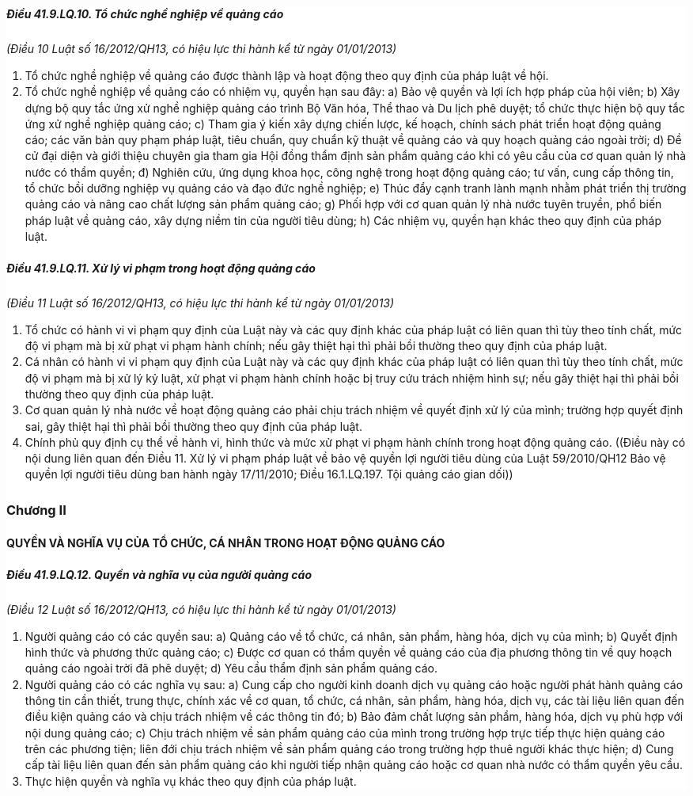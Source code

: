 
##### Điều 41.9.LQ.10. Tổ chức nghề nghiệp về quảng cáo
*(Điều 10 Luật số 16/2012/QH13, có hiệu lực thi hành kể từ ngày 01/01/2013)*
1. Tổ chức nghề nghiệp về quảng cáo được thành lập và hoạt động theo quy định của pháp luật về hội.
2. Tổ chức nghề nghiệp về quảng cáo có nhiệm vụ, quyền hạn sau đây:
a) Bảo vệ quyền và lợi ích hợp pháp của hội viên;
b) Xây dựng bộ quy tắc ứng xử nghề nghiệp quảng cáo trình Bộ Văn hóa, Thể thao và Du lịch phê duyệt; tổ chức thực hiện bộ quy tắc ứng xử nghề nghiệp quảng cáo;
c) Tham gia ý kiến xây dựng chiến lược, kế hoạch, chính sách phát triển hoạt động quảng cáo; các văn bản quy phạm pháp luật, tiêu chuẩn, quy chuẩn kỹ thuật về quảng cáo và quy hoạch quảng cáo ngoài trời;
d) Đề cử đại diện và giới thiệu chuyên gia tham gia Hội đồng thẩm định sản phẩm quảng cáo khi có yêu cầu của cơ quan quản lý nhà nước có thẩm quyền;
đ) Nghiên cứu, ứng dụng khoa học, công nghệ trong hoạt động quảng cáo; tư vấn, cung cấp thông tin, tổ chức bồi dưỡng nghiệp vụ quảng cáo và đạo đức nghề nghiệp;
e) Thúc đẩy cạnh tranh lành mạnh nhằm phát triển thị trường quảng cáo và nâng cao chất lượng sản phẩm quảng cáo;
g) Phối hợp với cơ quan quản lý nhà nước tuyên truyền, phổ biến pháp luật về quảng cáo, xây dựng niềm tin của người tiêu dùng;
h) Các nhiệm vụ, quyền hạn khác theo quy định của pháp luật.

##### Điều 41.9.LQ.11. Xử lý vi phạm trong hoạt động quảng cáo
*(Điều 11 Luật số 16/2012/QH13, có hiệu lực thi hành kể từ ngày 01/01/2013)*
1. Tổ chức có hành vi vi phạm quy định của Luật này và các quy định khác của pháp luật có liên quan thì tùy theo tính chất, mức độ vi phạm mà bị xử phạt vi phạm hành chính; nếu gây thiệt hại thì phải bồi thường theo quy định của pháp luật.
2. Cá nhân có hành vi vi phạm quy định của Luật này và các quy định khác của pháp luật có liên quan thì tùy theo tính chất, mức độ vi phạm mà bị xử lý kỷ luật, xử phạt vi phạm hành chính hoặc bị truy cứu trách nhiệm hình sự; nếu gây thiệt hại thì phải bồi thường theo quy định của pháp luật.
3. Cơ quan quản lý nhà nước về hoạt động quảng cáo phải chịu trách nhiệm về quyết định xử lý của mình; trường hợp quyết định sai, gây thiệt hại thì phải bồi thường theo quy định của pháp luật.
4. Chính phủ quy định cụ thể về hành vi, hình thức và mức xử phạt vi phạm hành chính trong hoạt động quảng cáo.
((Điều này có nội dung liên quan đến Điều 11. Xử lý vi phạm pháp luật về bảo vệ quyền lợi người tiêu dùng của Luật 59/2010/QH12 Bảo vệ quyền lợi người tiêu dùng ban hành ngày 17/11/2010; Điều 16.1.LQ.197. Tội quảng cáo gian dối))

### Chương II

#### QUYỀN VÀ NGHĨA VỤ CỦA TỔ CHỨC, CÁ NHÂN TRONG HOẠT ĐỘNG QUẢNG CÁO

##### Điều 41.9.LQ.12. Quyền và nghĩa vụ của người quảng cáo
*(Điều 12 Luật số 16/2012/QH13, có hiệu lực thi hành kể từ ngày 01/01/2013)*
1. Người quảng cáo có các quyền sau:
a) Quảng cáo về tổ chức, cá nhân, sản phẩm, hàng hóa, dịch vụ của mình;
b) Quyết định hình thức và phương thức quảng cáo;
c) Được cơ quan có thẩm quyền về quảng cáo của địa phương thông tin về quy hoạch quảng cáo ngoài trời đã phê duyệt;
d) Yêu cầu thẩm định sản phẩm quảng cáo.
2. Người quảng cáo có các nghĩa vụ sau:
a) Cung cấp cho người kinh doanh dịch vụ quảng cáo hoặc người phát hành quảng cáo thông tin cần thiết, trung thực, chính xác về cơ quan, tổ chức, cá nhân, sản phẩm, hàng hóa, dịch vụ, các tài liệu liên quan đến điều kiện quảng cáo và chịu trách nhiệm về các thông tin đó;
b) Bảo đảm chất lượng sản phẩm, hàng hóa, dịch vụ phù hợp với nội dung quảng cáo;
c) Chịu trách nhiệm về sản phẩm quảng cáo của mình trong trường hợp trực tiếp thực hiện quảng cáo trên các phương tiện; liên đới chịu trách nhiệm về sản phẩm quảng cáo trong trường hợp thuê người khác thực hiện;
d) Cung cấp tài liệu liên quan đến sản phẩm quảng cáo khi người tiếp nhận quảng cáo hoặc cơ quan nhà nước có thẩm quyền yêu cầu.
3. Thực hiện quyền và nghĩa vụ khác theo quy định của pháp luật.